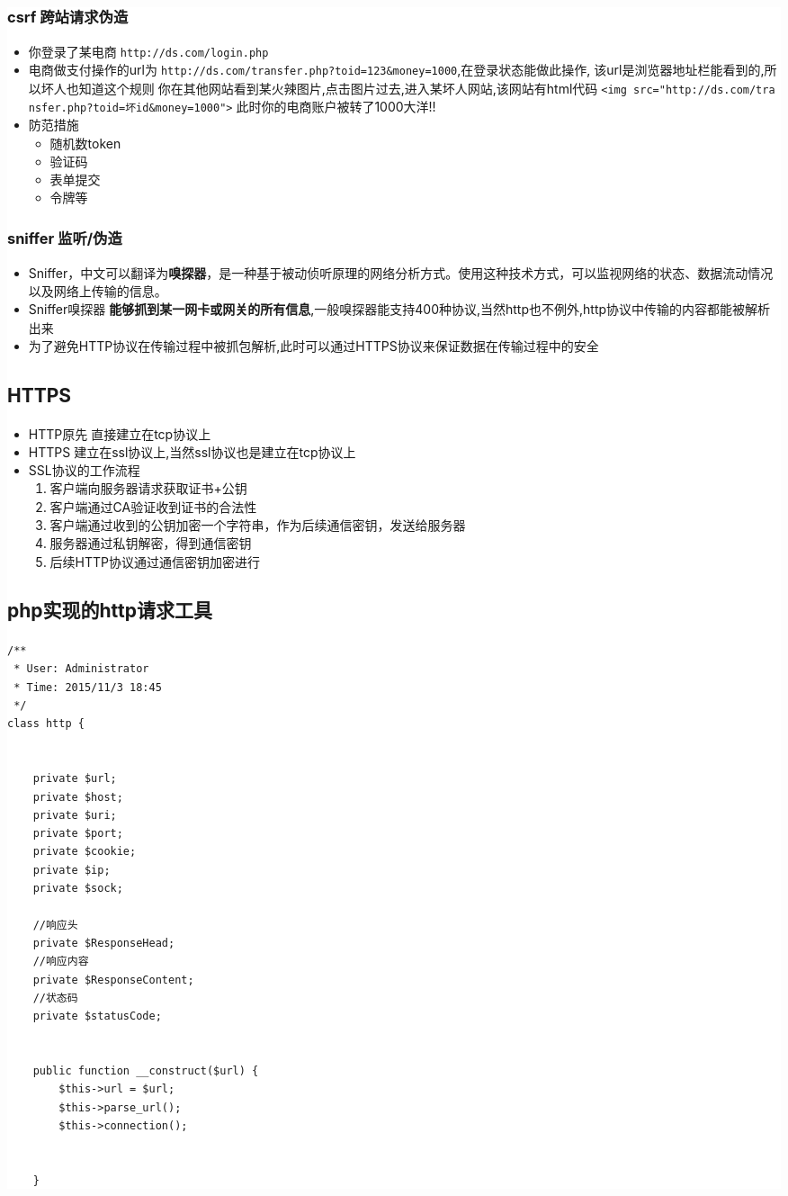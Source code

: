 ### csrf 跨站请求伪造
- 你登录了某电商 `http://ds.com/login.php`
- 电商做支付操作的url为 `http://ds.com/transfer.php?toid=123&money=1000`,在登录状态能做此操作, 该url是浏览器地址栏能看到的,所以坏人也知道这个规则
你在其他网站看到某火辣图片,点击图片过去,进入某坏人网站,该网站有html代码 `<img src="http://ds.com/transfer.php?toid=坏id&money=1000">`
此时你的电商账户被转了1000大洋!!
- 防范措施
	- 随机数token
	- 验证码
	- 表单提交
    - 令牌等

### sniffer 监听/伪造
- Sniffer，中文可以翻译为**嗅探器**，是一种基于被动侦听原理的网络分析方式。使用这种技术方式，可以监视网络的状态、数据流动情况以及网络上传输的信息。
- Sniffer嗅探器 **能够抓到某一网卡或网关的所有信息**,一般嗅探器能支持400种协议,当然http也不例外,http协议中传输的内容都能被解析出来
- 为了避免HTTP协议在传输过程中被抓包解析,此时可以通过HTTPS协议来保证数据在传输过程中的安全

## HTTPS
- HTTP原先 直接建立在tcp协议上
- HTTPS 建立在ssl协议上,当然ssl协议也是建立在tcp协议上
- SSL协议的工作流程
	1. 客户端向服务器请求获取证书+公钥
	2. 客户端通过CA验证收到证书的合法性
	3. 客户端通过收到的公钥加密一个字符串，作为后续通信密钥，发送给服务器
	4. 服务器通过私钥解密，得到通信密钥
	5. 后续HTTP协议通过通信密钥加密进行

## php实现的http请求工具

```
/**
 * User: Administrator
 * Time: 2015/11/3 18:45
 */
class http {


    private $url;
    private $host;
    private $uri;
    private $port;
    private $cookie;
    private $ip;
    private $sock;

    //响应头
    private $ResponseHead;
    //响应内容
    private $ResponseContent;
    //状态码
    private $statusCode;


    public function __construct($url) {
        $this->url = $url;
        $this->parse_url();
        $this->connection();


    }

```